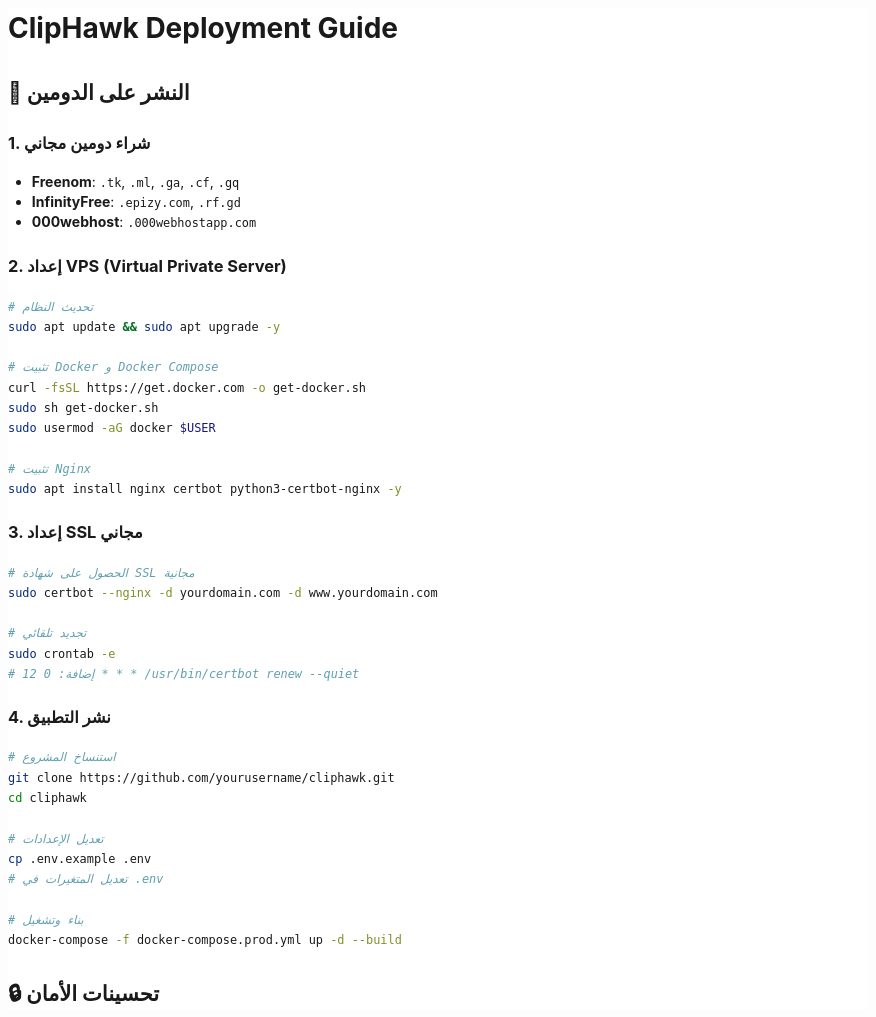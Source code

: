 # ClipHawk Deployment Guide

## 🚀 النشر على الدومين

### 1. شراء دومين مجاني
- **Freenom**: `.tk`, `.ml`, `.ga`, `.cf`, `.gq`
- **InfinityFree**: `.epizy.com`, `.rf.gd`
- **000webhost**: `.000webhostapp.com`

### 2. إعداد VPS (Virtual Private Server)
```bash
# تحديث النظام
sudo apt update && sudo apt upgrade -y

# تثبيت Docker و Docker Compose
curl -fsSL https://get.docker.com -o get-docker.sh
sudo sh get-docker.sh
sudo usermod -aG docker $USER

# تثبيت Nginx
sudo apt install nginx certbot python3-certbot-nginx -y
```

### 3. إعداد SSL مجاني
```bash
# الحصول على شهادة SSL مجانية
sudo certbot --nginx -d yourdomain.com -d www.yourdomain.com

# تجديد تلقائي
sudo crontab -e
# إضافة: 0 12 * * * /usr/bin/certbot renew --quiet
```

### 4. نشر التطبيق
```bash
# استنساخ المشروع
git clone https://github.com/yourusername/cliphawk.git
cd cliphawk

# تعديل الإعدادات
cp .env.example .env
# تعديل المتغيرات في .env

# بناء وتشغيل
docker-compose -f docker-compose.prod.yml up -d --build
```

## 🔒 تحسينات الأمان
